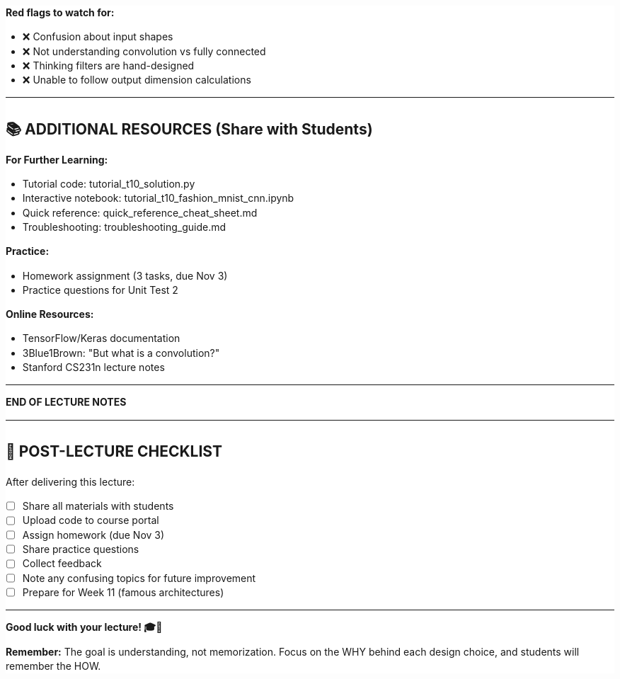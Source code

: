 **Red flags to watch for:**
- ❌ Confusion about input shapes
- ❌ Not understanding convolution vs fully connected
- ❌ Thinking filters are hand-designed
- ❌ Unable to follow output dimension calculations

---

## 📚 ADDITIONAL RESOURCES (Share with Students)

**For Further Learning:**
- Tutorial code: tutorial_t10_solution.py
- Interactive notebook: tutorial_t10_fashion_mnist_cnn.ipynb
- Quick reference: quick_reference_cheat_sheet.md
- Troubleshooting: troubleshooting_guide.md

**Practice:**
- Homework assignment (3 tasks, due Nov 3)
- Practice questions for Unit Test 2

**Online Resources:**
- TensorFlow/Keras documentation
- 3Blue1Brown: "But what is a convolution?"
- Stanford CS231n lecture notes

---

**END OF LECTURE NOTES**

---

## 📝 POST-LECTURE CHECKLIST

After delivering this lecture:

- [ ] Share all materials with students
- [ ] Upload code to course portal
- [ ] Assign homework (due Nov 3)
- [ ] Share practice questions
- [ ] Collect feedback
- [ ] Note any confusing topics for future improvement
- [ ] Prepare for Week 11 (famous architectures)

---

**Good luck with your lecture! 🎓🚀**

**Remember:** The goal is understanding, not memorization. Focus on the WHY behind each design choice, and students will remember the HOW.
